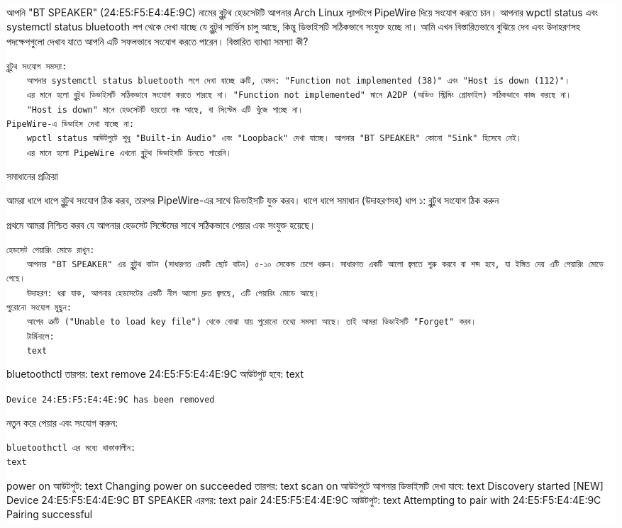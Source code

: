 আপনি "BT SPEAKER" (24:E5:F5:E4:4E:9C) নামের ব্লুটুথ হেডসেটটি আপনার Arch Linux ল্যাপটপে PipeWire দিয়ে সংযোগ করতে চান। আপনার wpctl status এবং systemctl status bluetooth লগ থেকে দেখা যাচ্ছে যে ব্লুটুথ সার্ভিস চালু আছে, কিন্তু ডিভাইসটি সঠিকভাবে সংযুক্ত হচ্ছে না। আমি এখন বিস্তারিতভাবে বুঝিয়ে দেব এবং উদাহরণসহ পদক্ষেপগুলো দেখাব যাতে আপনি এটি সফলভাবে সংযোগ করতে পারেন।
বিস্তারিত ব্যাখ্যা
সমস্যা কী?

    ব্লুটুথ সংযোগ সমস্যা:
        আপনার systemctl status bluetooth লগে দেখা যাচ্ছে ত্রুটি, যেমন: "Function not implemented (38)" এবং "Host is down (112)"।
        এর মানে হলো ব্লুটুথ ডিভাইসটি সঠিকভাবে সংযোগ করতে পারছে না। "Function not implemented" মানে A2DP (অডিও স্ট্রিমিং প্রোফাইল) সঠিকভাবে কাজ করছে না।
        "Host is down" মানে হেডসেটটি হয়তো বন্ধ আছে, বা সিস্টেম এটি খুঁজে পাচ্ছে না।
    PipeWire-এ ডিভাইস দেখা যাচ্ছে না:
        wpctl status আউটপুটে শুধু "Built-in Audio" এবং "Loopback" দেখা যাচ্ছে। আপনার "BT SPEAKER" কোনো "Sink" হিসেবে নেই।
        এর মানে হলো PipeWire এখনো ব্লুটুথ ডিভাইসটি চিনতে পারেনি।

সমাধানের প্রক্রিয়া

আমরা ধাপে ধাপে ব্লুটুথ সংযোগ ঠিক করব, তারপর PipeWire-এর সাথে ডিভাইসটি যুক্ত করব।
ধাপে ধাপে সমাধান (উদাহরণসহ)
ধাপ ১: ব্লুটুথ সংযোগ ঠিক করুন

প্রথমে আমরা নিশ্চিত করব যে আপনার হেডসেট সিস্টেমের সাথে সঠিকভাবে পেয়ার এবং সংযুক্ত হয়েছে।

    হেডসেট পেয়ারিং মোডে রাখুন:
        আপনার "BT SPEAKER" এর ব্লুটুথ বাটন (সাধারণত একটি ছোট বাটন) ৫-১০ সেকেন্ড চেপে ধরুন। সাধারণত একটি আলো জ্বলতে শুরু করবে বা শব্দ হবে, যা ইঙ্গিত দেয় এটি পেয়ারিং মোডে গেছে।
        উদাহরণ: ধরা যাক, আপনার হেডসেটের একটি নীল আলো দ্রুত জ্বলছে, এটি পেয়ারিং মোডে আছে।
    পুরোনো সংযোগ মুছুন:
        আগের ত্রুটি ("Unable to load key file") থেকে বোঝা যায় পুরোনো তথ্যে সমস্যা আছে। তাই আমরা ডিভাইসটি "Forget" করব।
        টার্মিনালে:
        text

bluetoothctl
তারপর:
text
remove 24:E5:F5:E4:4E:9C
আউটপুট হবে:
text

    Device 24:E5:F5:E4:4E:9C has been removed

নতুন করে পেয়ার এবং সংযোগ করুন:

    bluetoothctl এর মধ্যে থাকাকালীন:
    text

power on
আউটপুট:
text
Changing power on succeeded
তারপর:
text
scan on
আউটপুটে আপনার ডিভাইসটি দেখা যাবে:
text
Discovery started
[NEW] Device 24:E5:F5:E4:4E:9C BT SPEAKER
এরপর:
text
pair 24:E5:F5:E4:4E:9C
আউটপুট:
text
Attempting to pair with 24:E5:F5:E4:4E:9C
Pairing successful